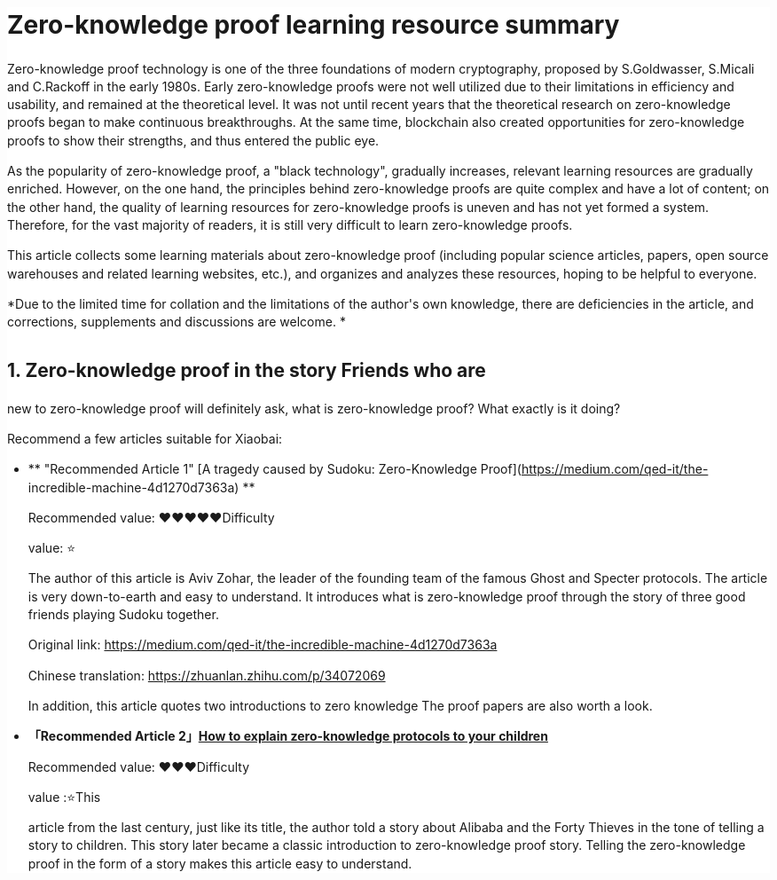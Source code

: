 # Zero-knowledge proof learning resource summary 

Zero-knowledge proof technology is one of the three foundations of modern cryptography, proposed by S.Goldwasser, S.Micali and C.Rackoff in the early 1980s. Early zero-knowledge proofs were not well utilized due to their limitations in efficiency and usability, and remained at the theoretical level. It was not until recent years that the theoretical research on zero-knowledge proofs began to make continuous breakthroughs. At the same time, blockchain also created opportunities for zero-knowledge proofs to show their strengths, and thus entered the public eye. 

As the popularity of zero-knowledge proof, a "black technology", gradually increases, relevant learning resources are gradually enriched. However, on the one hand, the principles behind zero-knowledge proofs are quite complex and have a lot of content; on the other hand, the quality of learning resources for zero-knowledge proofs is uneven and has not yet formed a system. Therefore, for the vast majority of readers, it is still very difficult to learn zero-knowledge proofs. 

This article collects some learning materials about zero-knowledge proof (including popular science articles, papers, open source warehouses and related learning websites, etc.), and organizes and analyzes these resources, hoping to be helpful to everyone. 

*Due to the limited time for collation and the limitations of the author's own knowledge, there are deficiencies in the article, and corrections, supplements and discussions are welcome. * 


## 1. Zero-knowledge proof in the story Friends who are 

new to zero-knowledge proof will definitely ask, what is zero-knowledge proof? What exactly is it doing? 

Recommend a few articles suitable for Xiaobai: 

* ** "Recommended Article 1" [A tragedy caused by Sudoku: Zero-Knowledge Proof](https://medium.com/qed-it/the- incredible-machine-4d1270d7363a) ** 

   Recommended value: ❤️❤️❤️❤️❤️Difficulty 

   value: ⭐️

   The author of this article is Aviv Zohar, the leader of the founding team of the famous Ghost and Specter protocols. The article is very down-to-earth and easy to understand. It introduces what is zero-knowledge proof through the story of three good friends playing Sudoku together. 

   Original link: https://medium.com/qed-it/the-incredible-machine-4d1270d7363a 

   Chinese translation: https://zhuanlan.zhihu.com/p/34072069 

   In addition, this article quotes two introductions to zero knowledge The proof papers are also worth a look. 

* **「Recommended Article 2」[How to explain zero-knowledge protocols to your children](http://pages.cs.wisc.edu/~mkowalcz/628.pdf)** 

   Recommended value: ❤️❤️❤️Difficulty 

   value :⭐️This 

   article from the last century, just like its title, the author told a story about Alibaba and the Forty Thieves in the tone of telling a story to children. This story later became a classic introduction to zero-knowledge proof story. Telling the zero-knowledge proof in the form of a story makes this article easy to understand. 
